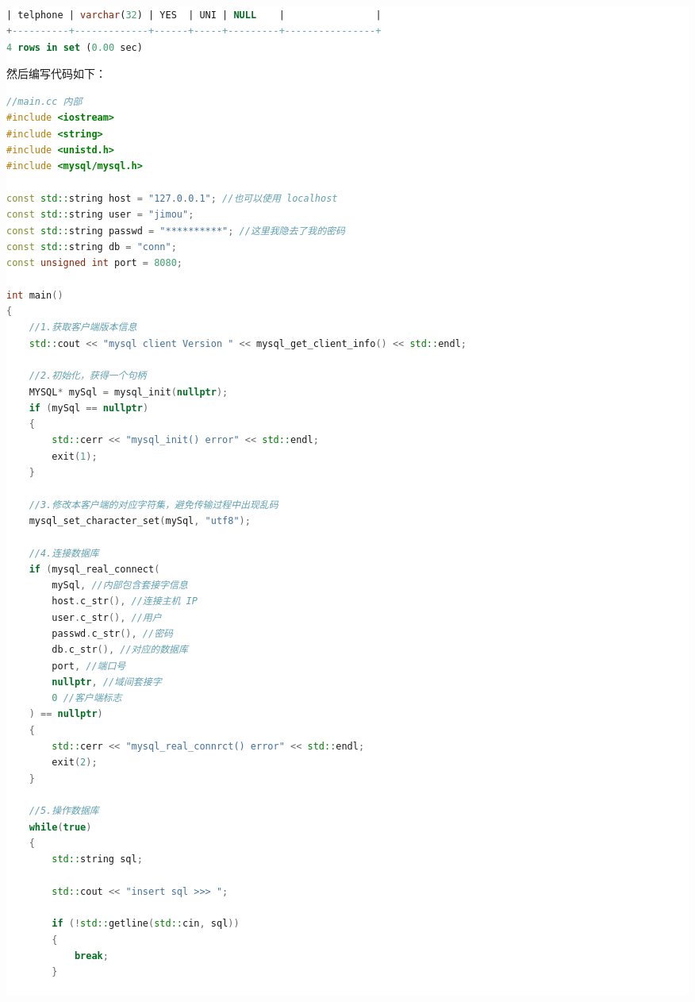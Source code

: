```sql
| telphone | varchar(32) | YES  | UNI | NULL    |                |
+----------+-------------+------+-----+---------+----------------+
4 rows in set (0.00 sec)
```

然后编写代码如下：

```cpp
//main.cc 内部
#include <iostream>
#include <string>
#include <unistd.h>
#include <mysql/mysql.h>

const std::string host = "127.0.0.1"; //也可以使用 localhost
const std::string user = "jimou";
const std::string passwd = "**********"; //这里我隐去了我的密码
const std::string db = "conn";
const unsigned int port = 8080;

int main()
{
    //1.获取客户端版本信息
    std::cout << "mysql client Version " << mysql_get_client_info() << std::endl; 
    
    //2.初始化，获得一个句柄
    MYSQL* mySql = mysql_init(nullptr);
    if (mySql == nullptr)
    {
        std::cerr << "mysql_init() error" << std::endl;
        exit(1);
    }
    
    //3.修改本客户端的对应字符集，避免传输过程中出现乱码
    mysql_set_character_set(mySql, "utf8");

    //4.连接数据库
    if (mysql_real_connect(
        mySql, //内部包含套接字信息   
        host.c_str(), //连接主机 IP
        user.c_str(), //用户
        passwd.c_str(), //密码
        db.c_str(), //对应的数据库
        port, //端口号
        nullptr, //域间套接字
    	0 //客户端标志
    ) == nullptr)
    {
        std::cerr << "mysql_real_connrct() error" << std::endl;
        exit(2);
    }
    
    //5.操作数据库
    while(true)
    {
        std::string sql;
        
        std::cout << "insert sql >>> "; 
        
        if (!std::getline(std::cin, sql))
        {
            break;
        }
        
```